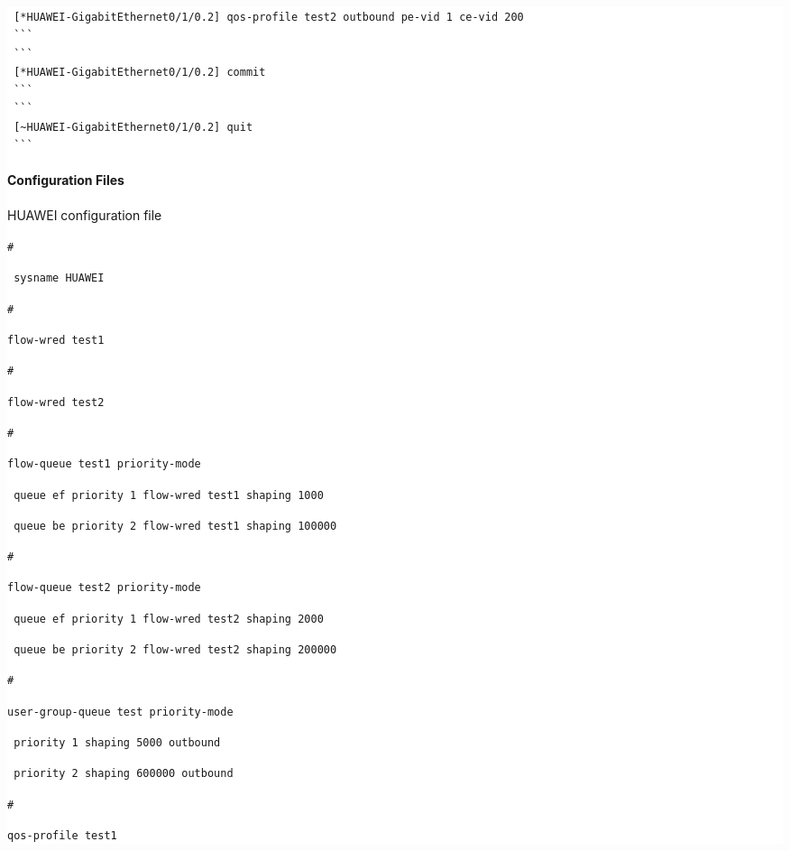      [*HUAWEI-GigabitEthernet0/1/0.2] qos-profile test2 outbound pe-vid 1 ce-vid 200
     ```
     ```
     [*HUAWEI-GigabitEthernet0/1/0.2] commit
     ```
     ```
     [~HUAWEI-GigabitEthernet0/1/0.2] quit
     ```

#### Configuration Files

HUAWEI configuration file
```
#
```
```
 sysname HUAWEI
```
```
#
```
```
flow-wred test1
```
```
#
```
```
flow-wred test2
```
```
#
```
```
flow-queue test1 priority-mode
```
```
 queue ef priority 1 flow-wred test1 shaping 1000
```
```
 queue be priority 2 flow-wred test1 shaping 100000
```
```
#
```
```
flow-queue test2 priority-mode
```
```
 queue ef priority 1 flow-wred test2 shaping 2000
```
```
 queue be priority 2 flow-wred test2 shaping 200000
```
```
#
```
```
user-group-queue test priority-mode
```
```
 priority 1 shaping 5000 outbound
```
```
 priority 2 shaping 600000 outbound
```
```
#
```
```
qos-profile test1
```